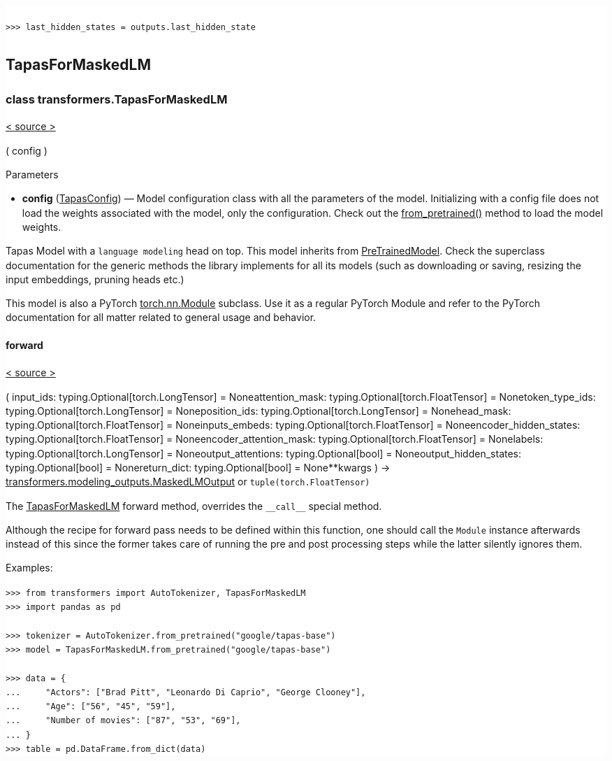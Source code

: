 ```

>>> last_hidden_states = outputs.last_hidden_state
```

## TapasForMaskedLM

### class transformers.TapasForMaskedLM

[< source \>](https://github.com/huggingface/transformers/blob/v4.34.0/src/transformers/models/tapas/modeling_tapas.py#L1001)

( config )

Parameters

-   **config** ([TapasConfig](/docs/transformers/v4.34.0/en/model_doc/tapas#transformers.TapasConfig)) — Model configuration class with all the parameters of the model. Initializing with a config file does not load the weights associated with the model, only the configuration. Check out the [from\_pretrained()](/docs/transformers/v4.34.0/en/main_classes/model#transformers.PreTrainedModel.from_pretrained) method to load the model weights.

Tapas Model with a `language modeling` head on top. This model inherits from [PreTrainedModel](/docs/transformers/v4.34.0/en/main_classes/model#transformers.PreTrainedModel). Check the superclass documentation for the generic methods the library implements for all its models (such as downloading or saving, resizing the input embeddings, pruning heads etc.)

This model is also a PyTorch [torch.nn.Module](https://pytorch.org/docs/stable/nn.html#torch.nn.Module) subclass. Use it as a regular PyTorch Module and refer to the PyTorch documentation for all matter related to general usage and behavior.

#### forward

[< source \>](https://github.com/huggingface/transformers/blob/v4.34.0/src/transformers/models/tapas/modeling_tapas.py#L1021)

( input\_ids: typing.Optional\[torch.LongTensor\] = Noneattention\_mask: typing.Optional\[torch.FloatTensor\] = Nonetoken\_type\_ids: typing.Optional\[torch.LongTensor\] = Noneposition\_ids: typing.Optional\[torch.LongTensor\] = Nonehead\_mask: typing.Optional\[torch.FloatTensor\] = Noneinputs\_embeds: typing.Optional\[torch.FloatTensor\] = Noneencoder\_hidden\_states: typing.Optional\[torch.FloatTensor\] = Noneencoder\_attention\_mask: typing.Optional\[torch.FloatTensor\] = Nonelabels: typing.Optional\[torch.LongTensor\] = Noneoutput\_attentions: typing.Optional\[bool\] = Noneoutput\_hidden\_states: typing.Optional\[bool\] = Nonereturn\_dict: typing.Optional\[bool\] = None\*\*kwargs ) → [transformers.modeling\_outputs.MaskedLMOutput](/docs/transformers/v4.34.0/en/main_classes/output#transformers.modeling_outputs.MaskedLMOutput) or `tuple(torch.FloatTensor)`

The [TapasForMaskedLM](/docs/transformers/v4.34.0/en/model_doc/tapas#transformers.TapasForMaskedLM) forward method, overrides the `__call__` special method.

Although the recipe for forward pass needs to be defined within this function, one should call the `Module` instance afterwards instead of this since the former takes care of running the pre and post processing steps while the latter silently ignores them.

Examples:

```
>>> from transformers import AutoTokenizer, TapasForMaskedLM
>>> import pandas as pd

>>> tokenizer = AutoTokenizer.from_pretrained("google/tapas-base")
>>> model = TapasForMaskedLM.from_pretrained("google/tapas-base")

>>> data = {
...     "Actors": ["Brad Pitt", "Leonardo Di Caprio", "George Clooney"],
...     "Age": ["56", "45", "59"],
...     "Number of movies": ["87", "53", "69"],
... }
>>> table = pd.DataFrame.from_dict(data)

```